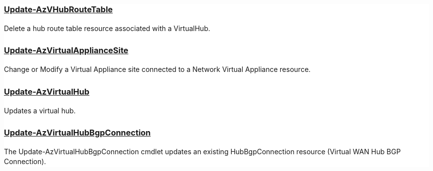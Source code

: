 ### [Update-AzVHubRouteTable](Update-AzVHubRouteTable.md)
Delete a hub route table resource associated with a VirtualHub.

### [Update-AzVirtualApplianceSite](Update-AzVirtualApplianceSite.md)
Change or Modify a Virtual Appliance site connected to a Network Virtual Appliance resource.

### [Update-AzVirtualHub](Update-AzVirtualHub.md)
Updates a virtual hub.

### [Update-AzVirtualHubBgpConnection](Update-AzVirtualHubBgpConnection.md)
The Update-AzVirtualHubBgpConnection cmdlet updates an existing HubBgpConnection resource (Virtual WAN Hub BGP Connection).


